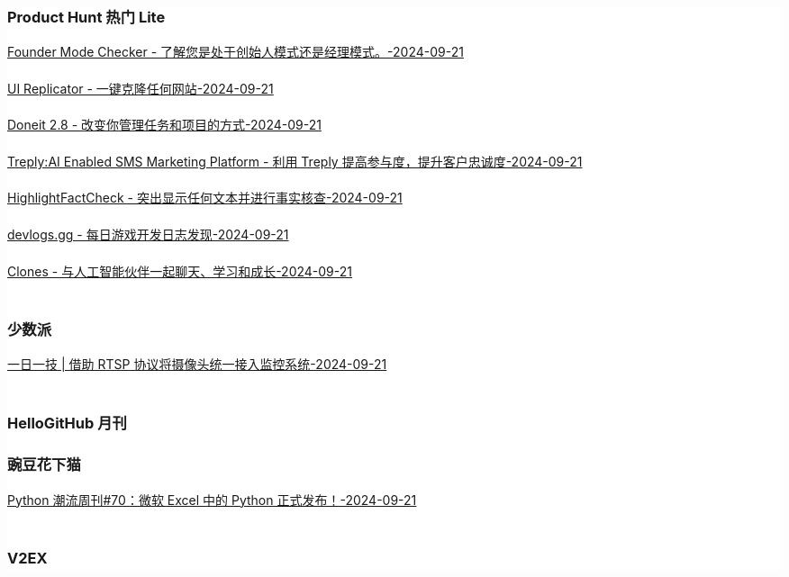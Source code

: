 
###  Product Hunt 热门 Lite

<a target=_blank rel=nofollow href="https://thewebsiteroast.com/foundermode" >Founder Mode Checker - 了解您是处于创始人模式还是经理模式。-2024-09-21</a><br/><br/><a target=_blank rel=nofollow href="https://uireplicator.com/" >UI Replicator - 一键克隆任何网站-2024-09-21</a><br/><br/><a target=_blank rel=nofollow href="https://apps.apple.com/us/app/kanban-board-to-do-doneit/id1540325366?at=1000l6eA" >Doneit 2.8 - 改变你管理任务和项目的方式-2024-09-21</a><br/><br/><a target=_blank rel=nofollow href="https://treply.so/product-hunt/" >Treply:AI Enabled SMS Marketing Platform - 利用 Treply 提高参与度，提升客户忠诚度-2024-09-21</a><br/><br/><a target=_blank rel=nofollow href="https://highlightfactcheck.com/" >HighlightFactCheck - 突出显示任何文本并进行事实核查-2024-09-21</a><br/><br/><a target=_blank rel=nofollow href="https://devlogs.gg/" >devlogs.gg - 每日游戏开发日志发现-2024-09-21</a><br/><br/><a target=_blank rel=nofollow href="https://meetclones.com/" >Clones - 与人工智能伙伴一起聊天、学习和成长-2024-09-21</a><br/><br/>





###  少数派

<a target=_blank rel=nofollow href="https://sspai.com/post/92327" >一日一技 | 借助 RTSP 协议将摄像头统一接入监控系统-2024-09-21</a><br/><br/>





###  HelloGitHub 月刊







###  豌豆花下猫

<a target=_blank rel=nofollow href="https://pythoncat.top/posts/2024-09-21-weekly/" >Python 潮流周刊#70：微软 Excel 中的 Python 正式发布！-2024-09-21</a><br/><br/>





###  V2EX
